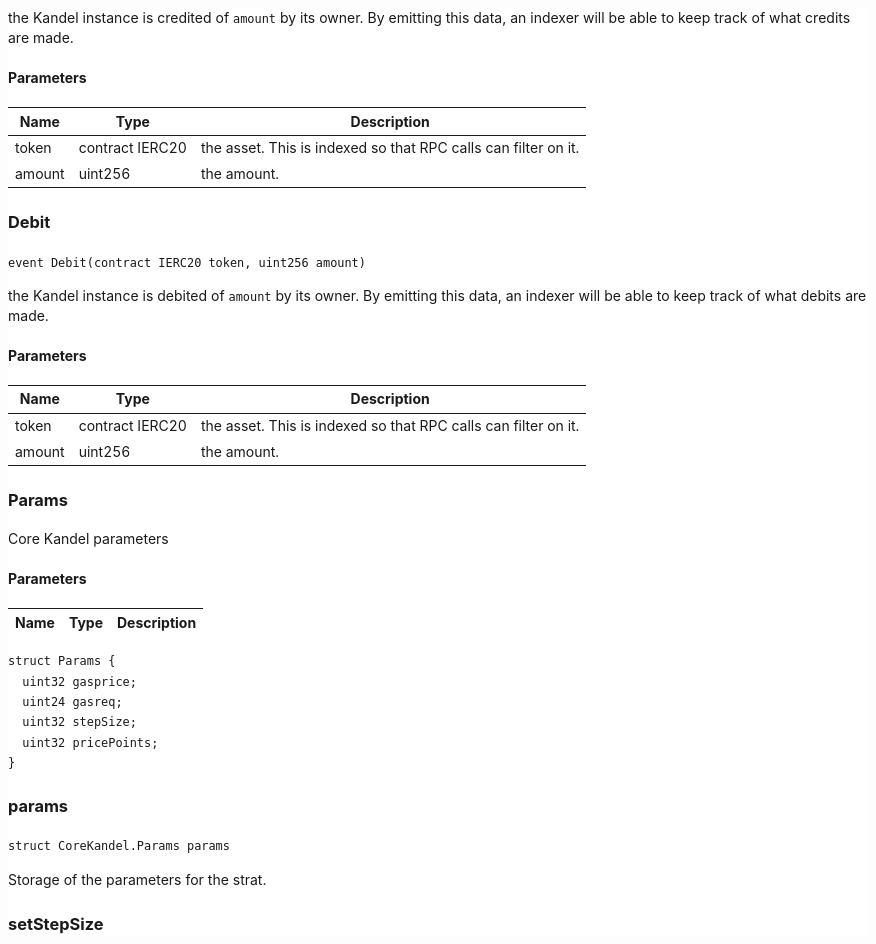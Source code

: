 the Kandel instance is credited of `amount` by its owner.
By emitting this data, an indexer will be able to keep track of what credits are made.

#### Parameters

| Name | Type | Description |
| ---- | ---- | ----------- |
| token | contract IERC20 | the asset. This is indexed so that RPC calls can filter on it. |
| amount | uint256 | the amount. |

### Debit

```solidity
event Debit(contract IERC20 token, uint256 amount)
```

the Kandel instance is debited of `amount` by its owner.
By emitting this data, an indexer will be able to keep track of what debits are made.

#### Parameters

| Name | Type | Description |
| ---- | ---- | ----------- |
| token | contract IERC20 | the asset. This is indexed so that RPC calls can filter on it. |
| amount | uint256 | the amount. |

### Params

Core Kandel parameters

#### Parameters

| Name | Type | Description |
| ---- | ---- | ----------- |

```solidity
struct Params {
  uint32 gasprice;
  uint24 gasreq;
  uint32 stepSize;
  uint32 pricePoints;
}
```

### params

```solidity
struct CoreKandel.Params params
```

Storage of the parameters for the strat.

### setStepSize
